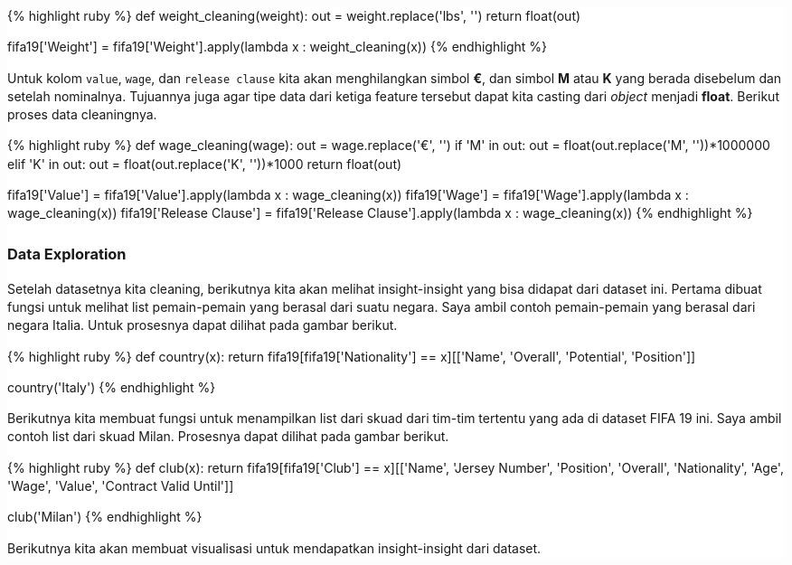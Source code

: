 {% highlight ruby %}
def weight_cleaning(weight):
  out = weight.replace('lbs', '')
  return float(out)

fifa19['Weight'] = fifa19['Weight'].apply(lambda x : weight_cleaning(x))
{% endhighlight %}

Untuk kolom `value`, `wage`, dan `release clause` kita akan menghilangkan simbol **€**, dan simbol **M** atau **K** yang berada disebelum dan setelah nominalnya. Tujuannya juga agar tipe data dari ketiga feature tersebut dapat kita casting dari *object* menjadi **float**. Berikut proses data cleaningnya.

{% highlight ruby %}
def wage_cleaning(wage):
  out = wage.replace('€', '')
  if 'M' in out:
    out = float(out.replace('M', ''))*1000000
  elif 'K' in out:
    out = float(out.replace('K', ''))*1000
  return float(out)

fifa19['Value'] = fifa19['Value'].apply(lambda x : wage_cleaning(x))
fifa19['Wage'] = fifa19['Wage'].apply(lambda x : wage_cleaning(x))
fifa19['Release Clause'] = fifa19['Release Clause'].apply(lambda x : wage_cleaning(x))
{% endhighlight %}

### Data Exploration

Setelah datasetnya kita cleaning, berikutnya kita akan melihat insight-insight yang bisa didapat dari dataset ini.
Pertama dibuat fungsi untuk melihat list pemain-pemain yang berasal dari suatu negara. Saya ambil contoh pemain-pemain yang berasal dari negara Italia. Untuk prosesnya dapat dilihat pada gambar berikut.

{% highlight ruby %}
def country(x):
  return fifa19[fifa19['Nationality'] == x][['Name', 'Overall', 'Potential', 'Position']]

country('Italy')
{% endhighlight %}

Berikutnya kita membuat fungsi untuk menampilkan list dari skuad dari tim-tim tertentu yang ada di dataset FIFA 19 ini. Saya ambil contoh list dari skuad Milan. Prosesnya dapat dilihat pada gambar berikut.

{% highlight ruby %}
def club(x):
  return fifa19[fifa19['Club'] == x][['Name', 'Jersey Number', 'Position', 'Overall', 'Nationality', 'Age', 'Wage', 'Value', 'Contract Valid Until']]

club('Milan')
{% endhighlight %}

Berikutnya kita akan membuat visualisasi untuk mendapatkan insight-insight dari dataset. 


[sofifa]: https://sofifa.com/